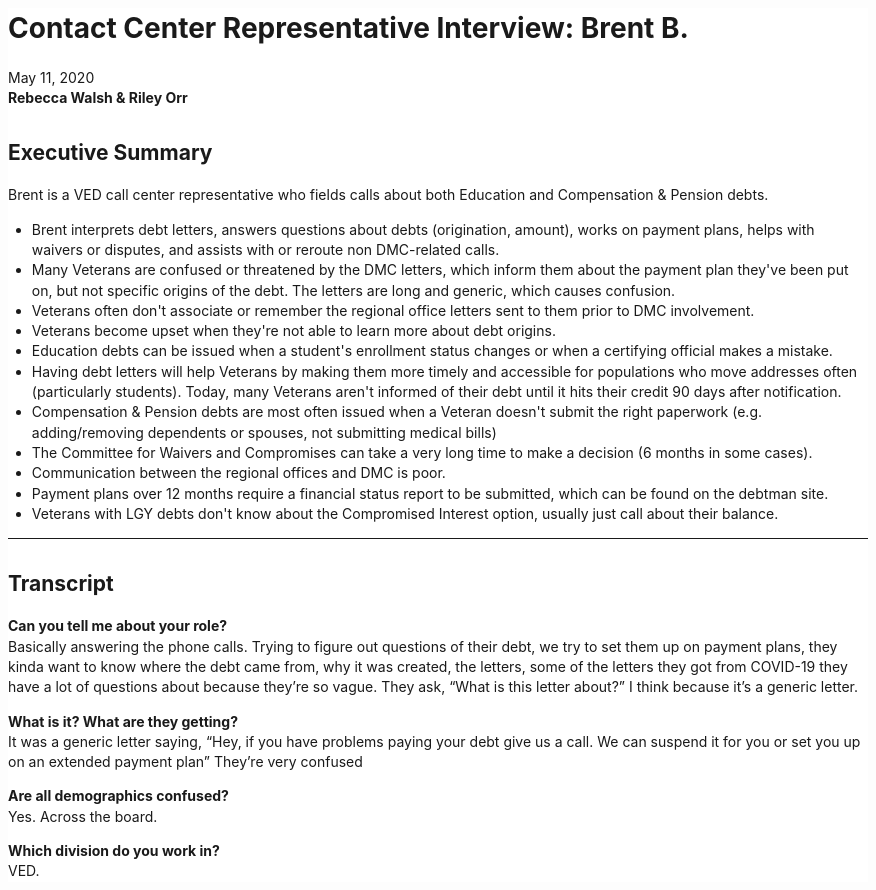 # Contact Center Representative Interview: Brent B. 
May 11, 2020<br>
**Rebecca Walsh & Riley Orr**


## Executive Summary
Brent is a VED call center representative who fields calls about both Education and Compensation & Pension debts.

-   Brent interprets debt letters, answers questions about debts (origination, amount), works on payment plans, helps with waivers or disputes, and assists with or reroute non DMC-related calls.
-   Many Veterans are confused or threatened by the DMC letters, which inform them about the payment plan they've been put on, but not specific origins of the debt. The letters are long and generic, which causes confusion.
-   Veterans often don't associate or remember the regional office letters sent to them prior to DMC involvement.
-   Veterans become upset when they're not able to learn more about debt origins.
-   Education debts can be issued when a student's enrollment status changes or when a certifying official makes a mistake.
-   Having debt letters will help Veterans by making them more timely and accessible for populations who move addresses often (particularly students). Today, many Veterans aren't informed of their debt until it hits their credit 90 days after notification.
-   Compensation & Pension debts are most often issued when a Veteran doesn't submit the right paperwork (e.g. adding/removing dependents or spouses, not submitting medical bills)
-   The Committee for Waivers and Compromises can take a very long time to make a decision (6 months in some cases).
-   Communication between the regional offices and DMC is poor.
-   Payment plans over 12 months require a financial status report to be submitted, which can be found on the debtman site.
-   Veterans with LGY debts don't know about the Compromised Interest option, usually just call about their balance.

--- 
## Transcript

**Can you tell me about your role?**<br>
Basically answering the phone calls. Trying to figure out questions of their debt, we try to set them up on payment plans, they kinda want to know where the debt came from, why it was created, the letters, some of the letters they got from COVID-19 they have a lot of questions about because they’re so vague. They ask, “What is this letter about?” I think because it’s a generic letter. 

**What is it? What are they getting?**<br>
It was a generic letter saying, “Hey, if you have problems paying your debt give us a call. We can suspend it for you or set you up on an extended payment plan” They’re very confused 

**Are all demographics confused?**<br>
Yes. Across the board. 

**Which division do you work in?**<br>
VED. 
